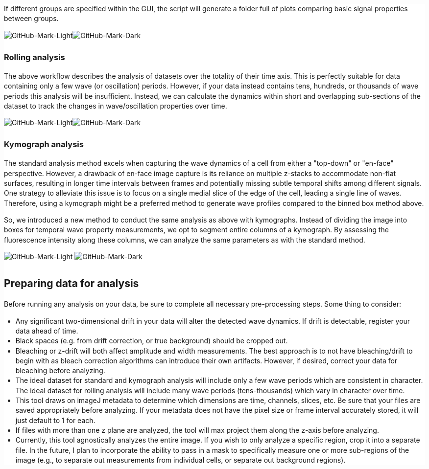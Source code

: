 If different groups are specified within the GUI, the script will generate a folder full of plots comparing basic signal properties between groups.

![GitHub-Mark-Light](assets/images/comparisons_dark.jpg#gh-dark-mode-only)![GitHub-Mark-Dark](assets/images/comparisons_light.jpg#gh-light-mode-only)

### Rolling analysis
The above workflow describes the analysis of datasets over the totality of their time axis. This is perfectly suitable for data containing only a few wave (or oscillation) periods. However, if your data instead contains tens, hundreds, or thousands of wave periods this analysis will be insufficient. Instead, we can calculate the dynamics within short and overlapping sub-sections of the dataset to track the changes in wave/oscillation properties over time.

![GitHub-Mark-Light](assets/images/rollingOutput_light.jpg#gh-light-mode-only)![GitHub-Mark-Dark](assets/images/rollingOutput_dark.jpg#gh-dark-mode-only)

### Kymograph analysis
The standard analysis method excels when capturing the wave dynamics of a cell from either a "top-down" or "en-face" perspective. However, a  drawback of en-face image capture is its reliance on multiple z-stacks to accommodate non-flat surfaces, resulting in longer time intervals between frames and potentially missing subtle temporal shifts among different signals. One strategy to alleviate this issue is to focus on a single medial slice of the edge of the cell, leading a single line of waves. Therefore, using a kymograph might be a preferred method to generate wave profiles compared to the binned box method above. 

So, we introduced a new method to conduct the same analysis as above with kymographs. Instead of dividing the image into boxes for temporal wave property measurements, we opt to segment entire columns of a kymograph. By assessing the fluorescence intensity along these columns, we can analyze the same parameters as with the standard method.

<img src="assets/images/lines_dark.png#gh-dark-mode-only" alt="GitHub-Mark-Light" width="400">
<img src="assets/images/lines_light.png#gh-light-mode-only" alt="GitHub-Mark-Dark" width="400">

## Preparing data for analysis
Before running any analysis on your data, be sure to complete all necessary pre-processing steps. Some thing to consider:
- Any significant two-dimensional drift in your data will alter the detected wave dynamics. If drift is detectable, register your data ahead of time.
- Black spaces (e.g. from drift correction, or true background) should be cropped out.
- Bleaching or z-drift will both affect amplitude and width measurements. The best approach is to not have bleaching/drift to begin with as bleach correction algorithms can introduce their own artifacts. However, if desired, correct your data for bleaching before analyzing.
- The ideal dataset for standard and kymograph analysis will include only a few wave periods which are consistent in character. The ideal dataset for rolling analysis will include many wave periods (tens-thousands) which vary in character over time. 
- This tool draws on imageJ metadata to determine which dimensions are time, channels, slices, etc. Be sure that your files are saved appropriately before analyzing. If your metadata does not have the pixel size or frame interval accurately stored, it will just default to 1 for each.
- If files with more than one z plane are analyzed, the tool will max project them along the z-axis before analyzing.
- Currently, this tool agnostically analyzes the entire image. If you wish to only analyze a specific region, crop it into a separate file. In the future, I plan to incorporate the ability to pass in a mask to specifically measure one or more sub-regions of the image (e.g., to separate out measurements from individual cells, or separate out background regions). 
